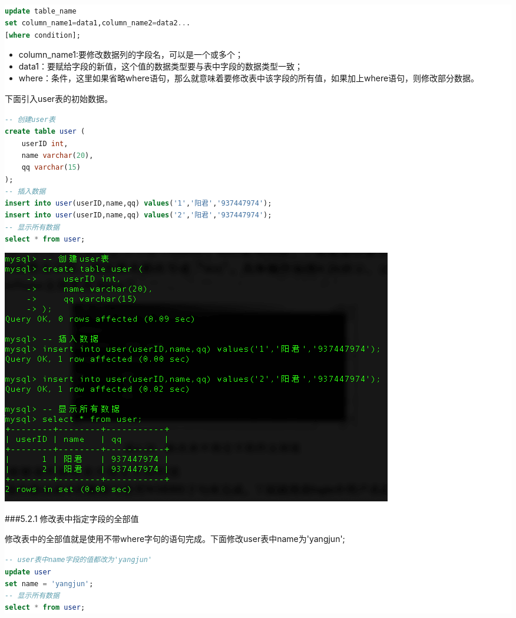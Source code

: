 ```sql
update table_name 
set column_name1=data1,column_name2=data2...
[where condition];
```

- column_name1:要修改数据列的字段名，可以是一个或多个；
- data1：要赋给字段的新值，这个值的数据类型要与表中字段的数据类型一致；
- where：条件，这里如果省略where语句，那么就意味着要修改表中该字段的所有值，如果加上where语句，则修改部分数据。

下面引入user表的初始数据。

```sql
-- 创建user表
create table user (
    userID int,
    name varchar(20),
    qq varchar(15)
);
-- 插入数据
insert into user(userID,name,qq) values('1','阳君','937447974');
insert into user(userID,name,qq) values('2','阳君','937447974');
-- 显示所有数据
select * from user;
```

![DML](https://raw.githubusercontent.com/937447974/Blog/master/Resources/2015111211.png)

###5.2.1 修改表中指定字段的全部值

修改表中的全部值就是使用不带where字句的语句完成。下面修改user表中name为'yangjun';

```sql
-- user表中name字段的值都改为'yangjun'
update user
set name = 'yangjun';
-- 显示所有数据
select * from user;
```
